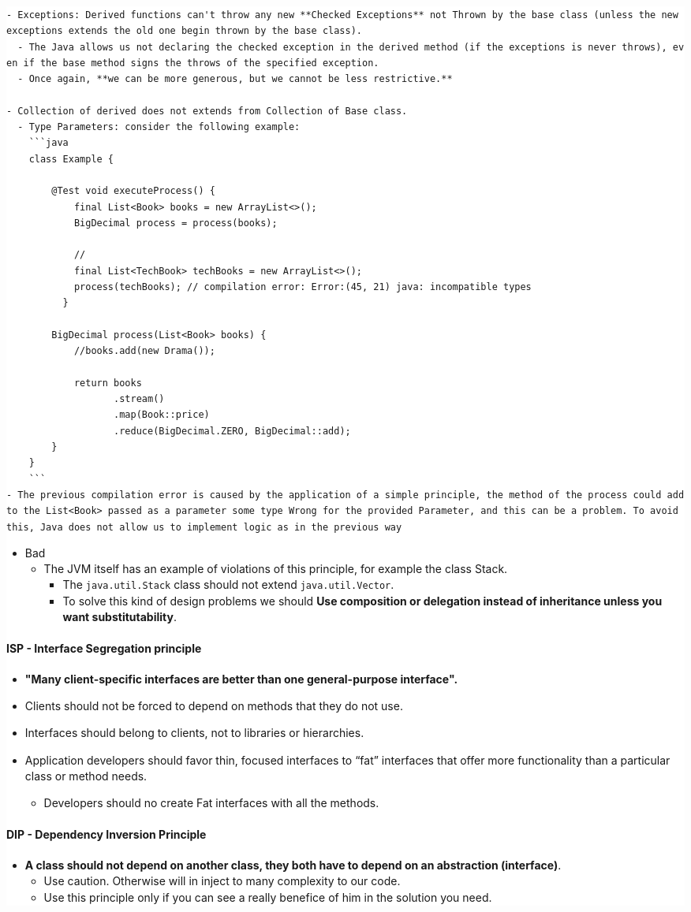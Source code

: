     - Exceptions: Derived functions can't throw any new **Checked Exceptions** not Thrown by the base class (unless the new exceptions extends the old one begin thrown by the base class).
      - The Java allows us not declaring the checked exception in the derived method (if the exceptions is never throws), even if the base method signs the throws of the specified exception.
      - Once again, **we can be more generous, but we cannot be less restrictive.**
    
    - Collection of derived does not extends from Collection of Base class.
      - Type Parameters: consider the following example:
        ```java
        class Example {
      
            @Test void executeProcess() {
                final List<Book> books = new ArrayList<>();
                BigDecimal process = process(books);
      
                // 
                final List<TechBook> techBooks = new ArrayList<>();
                process(techBooks); // compilation error: Error:(45, 21) java: incompatible types
              }
              
            BigDecimal process(List<Book> books) {
                //books.add(new Drama());
      
                return books
                       .stream()
                       .map(Book::price)
                       .reduce(BigDecimal.ZERO, BigDecimal::add);
            }
        }
        ``` 
    - The previous compilation error is caused by the application of a simple principle, the method of the process could add to the List<Book> passed as a parameter some type Wrong for the provided Parameter, and this can be a problem. To avoid this, Java does not allow us to implement logic as in the previous way
      
  - Bad
    - The JVM itself has an example of violations of this principle, for example the class Stack.
      - The `java.util.Stack` class should not extend `java.util.Vector`.
      - To solve this kind of design problems we should **Use composition or delegation instead of inheritance unless you want substitutability**.
      
#### ISP - Interface Segregation principle

  - **"Many client-specific interfaces are better than one general-purpose interface".**

  - Clients should not be forced to depend on methods that they do not use.
  - Interfaces should belong to clients, not to libraries or hierarchies.
  - Application developers should favor thin, focused interfaces to “fat” interfaces that offer more functionality than a particular class or method needs.
    - Developers should no create Fat interfaces with all the methods. 

#### DIP - Dependency Inversion Principle

  - **A class should not depend on another class, they both have to depend on an abstraction (interface)**.
    - Use caution. Otherwise will in inject to many complexity to our code.
    - Use this principle only if you can see a really benefice of him in the solution you need. 
    